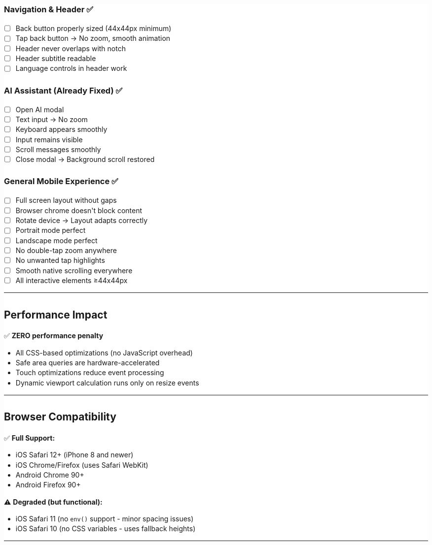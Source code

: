 ### Navigation & Header ✅
- [ ] Back button properly sized (44x44px minimum)
- [ ] Tap back button → No zoom, smooth animation
- [ ] Header never overlaps with notch
- [ ] Header subtitle readable
- [ ] Language controls in header work

### AI Assistant (Already Fixed) ✅
- [ ] Open AI modal
- [ ] Text input → No zoom
- [ ] Keyboard appears smoothly
- [ ] Input remains visible
- [ ] Scroll messages smoothly
- [ ] Close modal → Background scroll restored

### General Mobile Experience ✅
- [ ] Full screen layout without gaps
- [ ] Browser chrome doesn't block content
- [ ] Rotate device → Layout adapts correctly
- [ ] Portrait mode perfect
- [ ] Landscape mode perfect
- [ ] No double-tap zoom anywhere
- [ ] No unwanted tap highlights
- [ ] Smooth native scrolling everywhere
- [ ] All interactive elements ≥44x44px

---

## Performance Impact

✅ **ZERO performance penalty**
- All CSS-based optimizations (no JavaScript overhead)
- Safe area queries are hardware-accelerated
- Touch optimizations reduce event processing
- Dynamic viewport calculation runs only on resize events

---

## Browser Compatibility

✅ **Full Support:**
- iOS Safari 12+ (iPhone 8 and newer)
- iOS Chrome/Firefox (uses Safari WebKit)
- Android Chrome 90+
- Android Firefox 90+

⚠️ **Degraded (but functional):**
- iOS Safari 11 (no `env()` support - minor spacing issues)
- iOS Safari 10 (no CSS variables - uses fallback heights)

---
